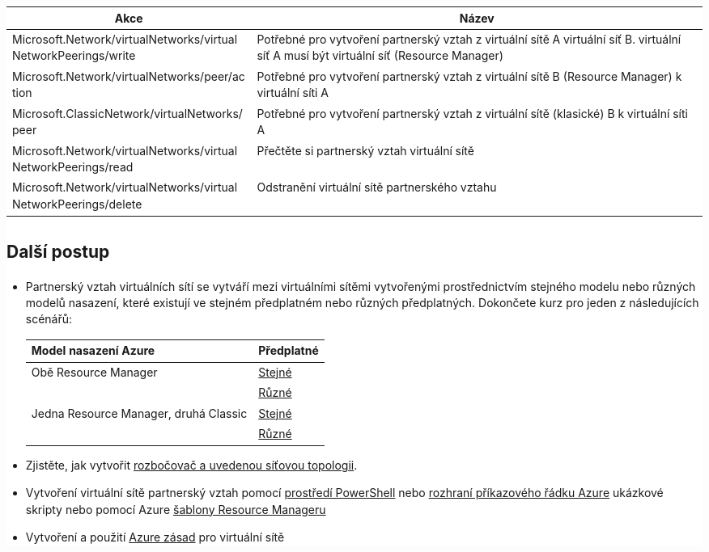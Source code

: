 | Akce | Název |
|---|---|
| Microsoft.Network/virtualNetworks/virtualNetworkPeerings/write  | Potřebné pro vytvoření partnerský vztah z virtuální sítě A virtuální síť B. virtuální síť A musí být virtuální síť (Resource Manager)                            |
| Microsoft.Network/virtualNetworks/peer/action                   | Potřebné pro vytvoření partnerský vztah z virtuální sítě B (Resource Manager) k virtuální síti A                                                                                |
| Microsoft.ClassicNetwork/virtualNetworks/peer                   | Potřebné pro vytvoření partnerský vztah z virtuální sítě (klasické) B k virtuální síti A                                                                                    |
| Microsoft.Network/virtualNetworks/virtualNetworkPeerings/read   | Přečtěte si partnerský vztah virtuální sítě   |
| Microsoft.Network/virtualNetworks/virtualNetworkPeerings/delete | Odstranění virtuální sítě partnerského vztahu |

## <a name="next-steps"></a>Další postup

* Partnerský vztah virtuálních sítí se vytváří mezi virtuálními sítěmi vytvořenými prostřednictvím stejného modelu nebo různých modelů nasazení, které existují ve stejném předplatném nebo různých předplatných. Dokončete kurz pro jeden z následujících scénářů:

    |Model nasazení Azure             | Předplatné  |
    |---------                          |---------|
    |Obě Resource Manager              |[Stejné](tutorial-connect-virtual-networks-portal.md)|
    |                                   |[Různé](create-peering-different-subscriptions.md)|
    |Jedna Resource Manager, druhá Classic  |[Stejné](create-peering-different-deployment-models.md)|
    |                                   |[Různé](create-peering-different-deployment-models-subscriptions.md)|

* Zjistěte, jak vytvořit [rozbočovač a uvedenou síťovou topologii](/azure/architecture/reference-architectures/hybrid-networking/hub-spoke?toc=%2fazure%2fvirtual-network%2ftoc.json).
* Vytvoření virtuální sítě partnerský vztah pomocí [prostředí PowerShell](powershell-samples.md) nebo [rozhraní příkazového řádku Azure](cli-samples.md) ukázkové skripty nebo pomocí Azure [šablony Resource Manageru](template-samples.md)
* Vytvoření a použití [Azure zásad](policy-samples.md) pro virtuální sítě
